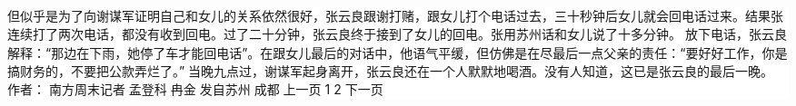 但似乎是为了向谢谋军证明自己和女儿的关系依然很好，张云良跟谢打赌，跟女儿打个电话过去，三十秒钟后女儿就会回电话过来。结果张连续打了两次电话，都没有收到回电。过了二十分钟，张云良终于接到了女儿的回电。张用苏州话和女儿说了十多分钟。
放下电话，张云良解释：“那边在下雨，她停了车才能回电话”。在跟女儿最后的对话中，他语气平缓，但仿佛是在尽最后一点父亲的责任：“要好好工作，你是搞财务的，不要把公款弄烂了。”
当晚九点过，谢谋军起身离开，张云良还在一个人默默地喝酒。没有人知道，这已是张云良的最后一晚。 作者： 南方周末记者 孟登科 冉金 发自苏州 成都
上一页
1
2
下一页

